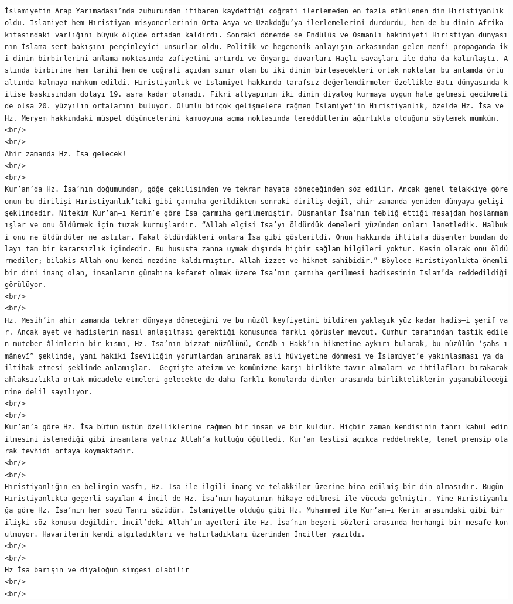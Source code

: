     İslamiyetin Arap Yarımadası’nda zuhurundan itibaren kaydettiği coğrafi ilerlemeden en fazla etkilenen din Hıristiyanlık oldu. İslamiyet hem Hıristiyan misyonerlerinin Orta Asya ve Uzakdoğu’ya ilerlemelerini durdurdu, hem de bu dinin Afrika kıtasındaki varlığını büyük ölçüde ortadan kaldırdı. Sonraki dönemde de Endülüs ve Osmanlı hakimiyeti Hıristiyan dünyasının İslama sert bakışını perçinleyici unsurlar oldu. Politik ve hegemonik anlayışın arkasından gelen menfi propaganda iki dinin birbirlerini anlama noktasında zafiyetini artırdı ve önyargı duvarları Haçlı savaşları ile daha da kalınlaştı. Aslında birbirine hem tarihi hem de coğrafi açıdan sınır olan bu iki dinin birleşecekleri ortak noktalar bu anlamda örtü altında kalmaya mahkum edildi. Hıristiyanlık ve İslamiyet hakkında tarafsız değerlendirmeler özellikle Batı dünyasında kilise baskısından dolayı 19. asra kadar olamadı. Fikri altyapının iki dinin diyalog kurmaya uygun hale gelmesi gecikmeli de olsa 20. yüzyılın ortalarını buluyor. Olumlu birçok gelişmelere rağmen İslamiyet’in Hıristiyanlık, özelde Hz. İsa ve Hz. Meryem hakkındaki müspet düşüncelerini kamuoyuna açma noktasında tereddütlerin ağırlıkta olduğunu söylemek mümkün.
    <br/>
    <br/>
    Ahir zamanda Hz. İsa gelecek!
    <br/>
    <br/>
    Kur’an’da Hz. İsa’nın doğumundan, göğe çekilişinden ve tekrar hayata döneceğinden söz edilir. Ancak genel telakkiye göre onun bu dirilişi Hıristiyanlık’taki gibi çarmıha gerildikten sonraki diriliş değil, ahir zamanda yeniden dünyaya gelişi şeklindedir. Nitekim Kur’an—ı Kerim’e göre İsa çarmıha gerilmemiştir. Düşmanlar İsa’nın tebliğ ettiği mesajdan hoşlanmamışlar ve onu öldürmek için tuzak kurmuşlardır. “Allah elçisi İsa’yı öldürdük demeleri yüzünden onları lanetledik. Halbuki onu ne öldürdüler ne astılar. Fakat öldürdükleri onlara İsa gibi gösterildi. Onun hakkında ihtilafa düşenler bundan dolayı tam bir kararsızlık içindedir. Bu hususta zanna uymak dışında hiçbir sağlam bilgileri yoktur. Kesin olarak onu öldürmediler; bilakis Allah onu kendi nezdine kaldırmıştır. Allah izzet ve hikmet sahibidir.” Böylece Hıristiyanlıkta önemli bir dini inanç olan, insanların günahına kefaret olmak üzere İsa’nın çarmıha gerilmesi hadisesinin İslam’da reddedildiği görülüyor.
    <br/>
    <br/>
    Hz. Mesih’in ahir zamanda tekrar dünyaya döneceğini ve bu nüzûl keyfiyetini bildiren yaklaşık yüz kadar hadis—i şerif var. Ancak ayet ve hadislerin nasıl anlaşılması gerektiği konusunda farklı görüşler mevcut. Cumhur tarafından tastik edilen muteber âlimlerin bir kısmı, Hz. İsa’nın bizzat nüzûlünü, Cenâb—ı Hakk’ın hikmetine aykırı bularak, bu nüzûlün ‘şahs—ı mânevî” şeklinde, yani hakiki İseviliğin yorumlardan arınarak asli hüviyetine dönmesi ve İslamiyet’e yakınlaşması ya da iltihak etmesi şeklinde anlamışlar.  Geçmişte ateizm ve komünizme karşı birlikte tavır almaları ve ihtilafları bırakarak ahlaksızlıkla ortak mücadele etmeleri gelecekte de daha farklı konularda dinler arasında birlikteliklerin yaşanabileceğinine delil sayılıyor.
    <br/>
    <br/>
    Kur’an’a göre Hz. İsa bütün üstün özelliklerine rağmen bir insan ve bir kuldur. Hiçbir zaman kendisinin tanrı kabul edinilmesini istemediği gibi insanlara yalnız Allah’a kulluğu öğütledi. Kur’an teslisi açıkça reddetmekte, temel prensip olarak tevhidi ortaya koymaktadır.
    <br/>
    <br/>
    Hıristiyanlığın en belirgin vasfı, Hz. İsa ile ilgili inanç ve telakkiler üzerine bina edilmiş bir din olmasıdır. Bugün Hıristiyanlıkta geçerli sayılan 4 İncil de Hz. İsa’nın hayatının hikaye edilmesi ile vücuda gelmiştir. Yine Hıristiyanlığa göre Hz. İsa’nın her sözü Tanrı sözüdür. İslamiyette olduğu gibi Hz. Muhammed ile Kur’an—ı Kerim arasındaki gibi bir ilişki söz konusu değildir. İncil’deki Allah’ın ayetleri ile Hz. İsa’nın beşeri sözleri arasında herhangi bir mesafe konulmuyor. Havarilerin kendi algıladıkları ve hatırladıkları üzerinden İnciller yazıldı.
    <br/>
    <br/>
    Hz İsa barışın ve diyaloğun simgesi olabilir
    <br/>
    <br/>
